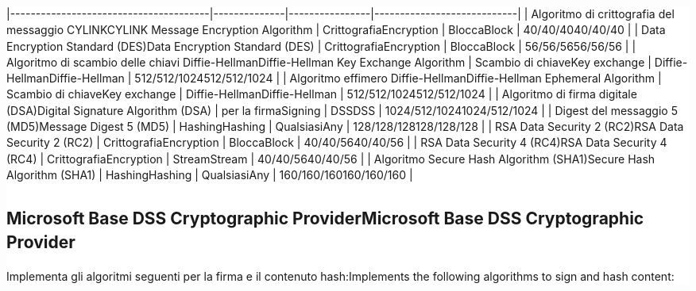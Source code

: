|---------------------------------------|--------------|----------------|----------------------------|
| <span data-ttu-id="95d6c-168">Algoritmo di crittografia del messaggio CYLINK</span><span class="sxs-lookup"><span data-stu-id="95d6c-168">CYLINK Message Encryption Algorithm</span></span>   | <span data-ttu-id="95d6c-169">Crittografia</span><span class="sxs-lookup"><span data-stu-id="95d6c-169">Encryption</span></span>   | <span data-ttu-id="95d6c-170">Blocca</span><span class="sxs-lookup"><span data-stu-id="95d6c-170">Block</span></span>          | <span data-ttu-id="95d6c-171">40/40/40</span><span class="sxs-lookup"><span data-stu-id="95d6c-171">40/40/40</span></span>                   |
| <span data-ttu-id="95d6c-172">Data Encryption Standard (DES)</span><span class="sxs-lookup"><span data-stu-id="95d6c-172">Data Encryption Standard (DES)</span></span>        | <span data-ttu-id="95d6c-173">Crittografia</span><span class="sxs-lookup"><span data-stu-id="95d6c-173">Encryption</span></span>   | <span data-ttu-id="95d6c-174">Blocca</span><span class="sxs-lookup"><span data-stu-id="95d6c-174">Block</span></span>          | <span data-ttu-id="95d6c-175">56/56/56</span><span class="sxs-lookup"><span data-stu-id="95d6c-175">56/56/56</span></span>                   |
| <span data-ttu-id="95d6c-176">Algoritmo di scambio delle chiavi Diffie-Hellman</span><span class="sxs-lookup"><span data-stu-id="95d6c-176">Diffie-Hellman Key Exchange Algorithm</span></span> | <span data-ttu-id="95d6c-177">Scambio di chiave</span><span class="sxs-lookup"><span data-stu-id="95d6c-177">Key exchange</span></span> | <span data-ttu-id="95d6c-178">Diffie-Hellman</span><span class="sxs-lookup"><span data-stu-id="95d6c-178">Diffie-Hellman</span></span> | <span data-ttu-id="95d6c-179">512/512/1024</span><span class="sxs-lookup"><span data-stu-id="95d6c-179">512/512/1024</span></span>               |
| <span data-ttu-id="95d6c-180">Algoritmo effimero Diffie-Hellman</span><span class="sxs-lookup"><span data-stu-id="95d6c-180">Diffie-Hellman Ephemeral Algorithm</span></span>    | <span data-ttu-id="95d6c-181">Scambio di chiave</span><span class="sxs-lookup"><span data-stu-id="95d6c-181">Key exchange</span></span> | <span data-ttu-id="95d6c-182">Diffie-Hellman</span><span class="sxs-lookup"><span data-stu-id="95d6c-182">Diffie-Hellman</span></span> | <span data-ttu-id="95d6c-183">512/512/1024</span><span class="sxs-lookup"><span data-stu-id="95d6c-183">512/512/1024</span></span>               |
| <span data-ttu-id="95d6c-184">Algoritmo di firma digitale (DSA)</span><span class="sxs-lookup"><span data-stu-id="95d6c-184">Digital Signature Algorithm (DSA)</span></span>     | <span data-ttu-id="95d6c-185">per la firma</span><span class="sxs-lookup"><span data-stu-id="95d6c-185">Signing</span></span>      | <span data-ttu-id="95d6c-186">DSS</span><span class="sxs-lookup"><span data-stu-id="95d6c-186">DSS</span></span>            | <span data-ttu-id="95d6c-187">1024/512/1024</span><span class="sxs-lookup"><span data-stu-id="95d6c-187">1024/512/1024</span></span>              |
| <span data-ttu-id="95d6c-188">Digest del messaggio 5 (MD5)</span><span class="sxs-lookup"><span data-stu-id="95d6c-188">Message Digest 5 (MD5)</span></span>                | <span data-ttu-id="95d6c-189">Hashing</span><span class="sxs-lookup"><span data-stu-id="95d6c-189">Hashing</span></span>      | <span data-ttu-id="95d6c-190">Qualsiasi</span><span class="sxs-lookup"><span data-stu-id="95d6c-190">Any</span></span>            | <span data-ttu-id="95d6c-191">128/128/128</span><span class="sxs-lookup"><span data-stu-id="95d6c-191">128/128/128</span></span>                |
| <span data-ttu-id="95d6c-192">RSA Data Security 2 (RC2)</span><span class="sxs-lookup"><span data-stu-id="95d6c-192">RSA Data Security 2 (RC2)</span></span>             | <span data-ttu-id="95d6c-193">Crittografia</span><span class="sxs-lookup"><span data-stu-id="95d6c-193">Encryption</span></span>   | <span data-ttu-id="95d6c-194">Blocca</span><span class="sxs-lookup"><span data-stu-id="95d6c-194">Block</span></span>          | <span data-ttu-id="95d6c-195">40/40/56</span><span class="sxs-lookup"><span data-stu-id="95d6c-195">40/40/56</span></span>                   |
| <span data-ttu-id="95d6c-196">RSA Data Security 4 (RC4)</span><span class="sxs-lookup"><span data-stu-id="95d6c-196">RSA Data Security 4 (RC4)</span></span>             | <span data-ttu-id="95d6c-197">Crittografia</span><span class="sxs-lookup"><span data-stu-id="95d6c-197">Encryption</span></span>   | <span data-ttu-id="95d6c-198">Stream</span><span class="sxs-lookup"><span data-stu-id="95d6c-198">Stream</span></span>         | <span data-ttu-id="95d6c-199">40/40/56</span><span class="sxs-lookup"><span data-stu-id="95d6c-199">40/40/56</span></span>                   |
| <span data-ttu-id="95d6c-200">Algoritmo Secure Hash Algorithm (SHA1)</span><span class="sxs-lookup"><span data-stu-id="95d6c-200">Secure Hash Algorithm (SHA1)</span></span>          | <span data-ttu-id="95d6c-201">Hashing</span><span class="sxs-lookup"><span data-stu-id="95d6c-201">Hashing</span></span>      | <span data-ttu-id="95d6c-202">Qualsiasi</span><span class="sxs-lookup"><span data-stu-id="95d6c-202">Any</span></span>            | <span data-ttu-id="95d6c-203">160/160/160</span><span class="sxs-lookup"><span data-stu-id="95d6c-203">160/160/160</span></span>                |



 

## <a name="microsoft-base-dss-cryptographic-provider"></a><span data-ttu-id="95d6c-204">Microsoft Base DSS Cryptographic Provider</span><span class="sxs-lookup"><span data-stu-id="95d6c-204">Microsoft Base DSS Cryptographic Provider</span></span>

<span data-ttu-id="95d6c-205">Implementa gli algoritmi seguenti per la firma e il contenuto hash:</span><span class="sxs-lookup"><span data-stu-id="95d6c-205">Implements the following algorithms to sign and hash content:</span></span>


